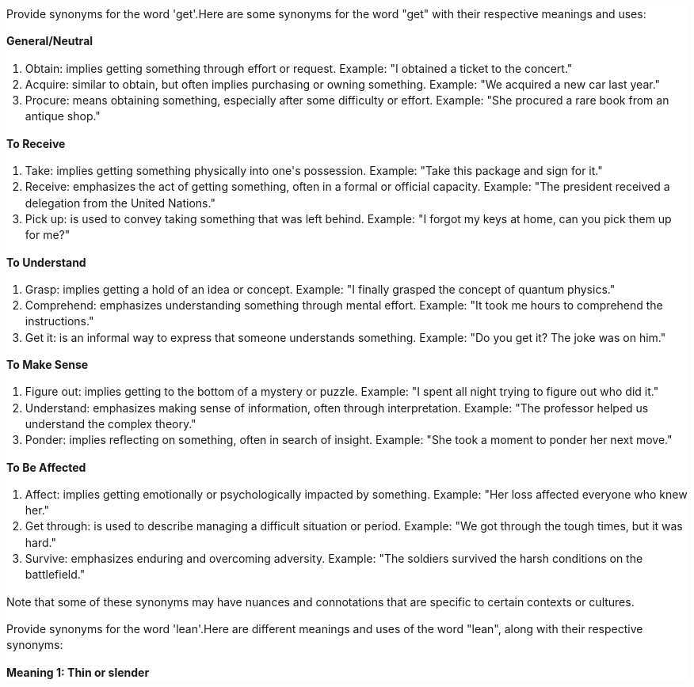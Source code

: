Provide synonyms for the word 'get'.<start>Here are some synonyms for the word "get" with their respective meanings and uses:

**General/Neutral**

1. Obtain: implies getting something through effort or request.
Example: "I obtained a ticket to the concert."
2. Acquire: similar to obtain, but often implies purchasing or owning something.
Example: "We acquired a new car last year."
3. Procure: means obtaining something, especially after some difficulty or effort.
Example: "She procured a rare book from an antique shop."

**To Receive**

1. Take: implies getting something physically into one's possession.
Example: "Take this package and sign for it."
2. Receive: emphasizes the act of getting something, often in a formal or official capacity.
Example: "The president received a delegation from the United Nations."
3. Pick up: is used to convey taking something that was left behind.
Example: "I forgot my keys at home, can you pick them up for me?"

**To Understand**

1. Grasp: implies getting a hold of an idea or concept.
Example: "I finally grasped the concept of quantum physics."
2. Comprehend: emphasizes understanding something through mental effort.
Example: "It took me hours to comprehend the instructions."
3. Get it: is an informal way to express that someone understands something.
Example: "Do you get it? The joke was on him."

**To Make Sense**

1. Figure out: implies getting to the bottom of a mystery or puzzle.
Example: "I spent all night trying to figure out who did it."
2. Understand: emphasizes making sense of information, often through interpretation.
Example: "The professor helped us understand the complex theory."
3. Ponder: implies reflecting on something, often in search of insight.
Example: "She took a moment to ponder her next move."

**To Be Affected**

1. Affect: implies getting emotionally or psychologically impacted by something.
Example: "Her loss affected everyone who knew her."
2. Get through: is used to describe managing a difficult situation or period.
Example: "We got through the tough times, but it was hard."
3. Survive: emphasizes enduring and overcoming adversity.
Example: "The soldiers survived the harsh conditions on the battlefield."

Note that some of these synonyms may have nuances and connotations that are specific to certain contexts or cultures.
<end>

Provide synonyms for the word 'lean'.<start>Here are different meanings and uses of the word "lean", along with their respective synonyms:

**Meaning 1: Thin or slender**
